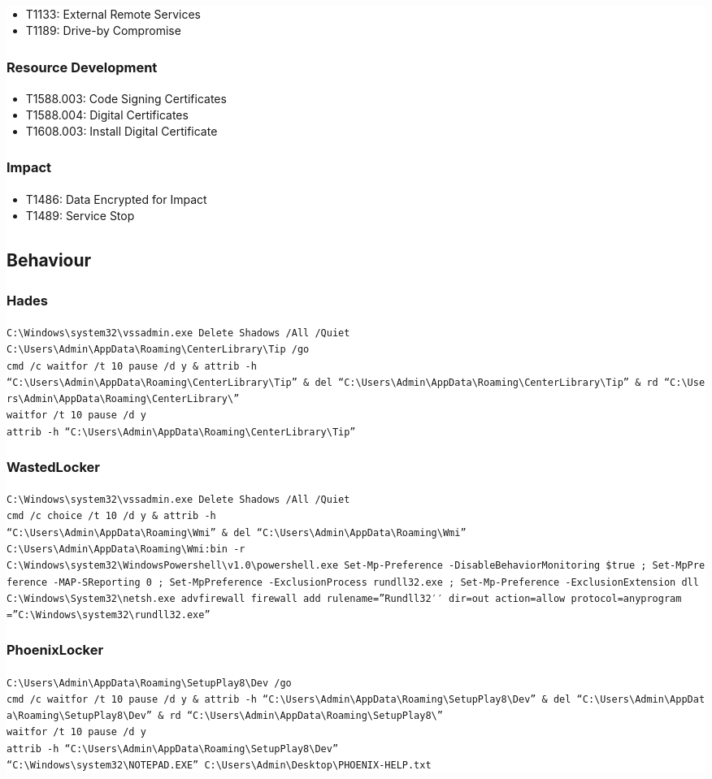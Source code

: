 * T1133: External Remote Services
* T1189: Drive-by Compromise

### Resource Development

* T1588.003: Code Signing Certificates
* T1588.004: Digital Certificates
* T1608.003: Install Digital Certificate

### Impact

* T1486: Data Encrypted for Impact
* T1489: Service Stop

## Behaviour

### Hades

```
C:\Windows\system32\vssadmin.exe Delete Shadows /All /Quiet
C:\Users\Admin\AppData\Roaming\CenterLibrary\Tip /go
cmd /c waitfor /t 10 pause /d y & attrib -h
“C:\Users\Admin\AppData\Roaming\CenterLibrary\Tip” & del “C:\Users\Admin\AppData\Roaming\CenterLibrary\Tip” & rd “C:\Users\Admin\AppData\Roaming\CenterLibrary\”
waitfor /t 10 pause /d y
attrib -h “C:\Users\Admin\AppData\Roaming\CenterLibrary\Tip”
```

### WastedLocker

```
C:\Windows\system32\vssadmin.exe Delete Shadows /All /Quiet
cmd /c choice /t 10 /d y & attrib -h
“C:\Users\Admin\AppData\Roaming\Wmi” & del “C:\Users\Admin\AppData\Roaming\Wmi”
C:\Users\Admin\AppData\Roaming\Wmi:bin -r
C:\Windows\system32\WindowsPowershell\v1.0\powershell.exe Set-Mp-Preference -DisableBehaviorMonitoring $true ; Set-MpPreference -MAP-SReporting 0 ; Set-MpPreference -ExclusionProcess rundll32.exe ; Set-Mp-Preference -ExclusionExtension dll
C:\Windows\System32\netsh.exe advfirewall firewall add rulename=”Rundll32′′ dir=out action=allow protocol=anyprogram=”C:\Windows\system32\rundll32.exe”
```

### PhoenixLocker

```
C:\Users\Admin\AppData\Roaming\SetupPlay8\Dev /go
cmd /c waitfor /t 10 pause /d y & attrib -h “C:\Users\Admin\AppData\Roaming\SetupPlay8\Dev” & del “C:\Users\Admin\AppData\Roaming\SetupPlay8\Dev” & rd “C:\Users\Admin\AppData\Roaming\SetupPlay8\”
waitfor /t 10 pause /d y
attrib -h “C:\Users\Admin\AppData\Roaming\SetupPlay8\Dev” 
“C:\Windows\system32\NOTEPAD.EXE” C:\Users\Admin\Desktop\PHOENIX-HELP.txt
```
